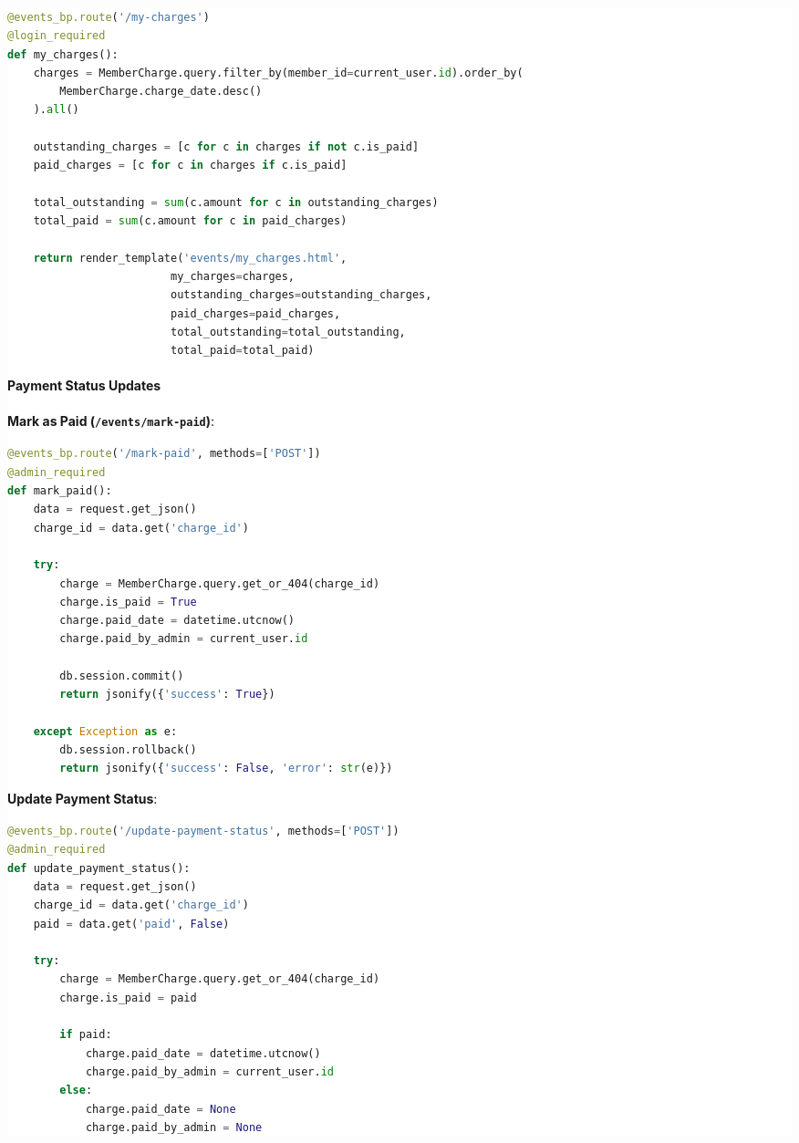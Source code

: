 ```python
@events_bp.route('/my-charges')
@login_required
def my_charges():
    charges = MemberCharge.query.filter_by(member_id=current_user.id).order_by(
        MemberCharge.charge_date.desc()
    ).all()
    
    outstanding_charges = [c for c in charges if not c.is_paid]
    paid_charges = [c for c in charges if c.is_paid]
    
    total_outstanding = sum(c.amount for c in outstanding_charges)
    total_paid = sum(c.amount for c in paid_charges)
    
    return render_template('events/my_charges.html',
                         my_charges=charges,
                         outstanding_charges=outstanding_charges,
                         paid_charges=paid_charges,
                         total_outstanding=total_outstanding,
                         total_paid=total_paid)
```

#### Payment Status Updates

**Mark as Paid (`/events/mark-paid`)**:
```python
@events_bp.route('/mark-paid', methods=['POST'])
@admin_required
def mark_paid():
    data = request.get_json()
    charge_id = data.get('charge_id')
    
    try:
        charge = MemberCharge.query.get_or_404(charge_id)
        charge.is_paid = True
        charge.paid_date = datetime.utcnow()
        charge.paid_by_admin = current_user.id
        
        db.session.commit()
        return jsonify({'success': True})
    
    except Exception as e:
        db.session.rollback()
        return jsonify({'success': False, 'error': str(e)})
```

**Update Payment Status**:
```python
@events_bp.route('/update-payment-status', methods=['POST'])
@admin_required
def update_payment_status():
    data = request.get_json()
    charge_id = data.get('charge_id')
    paid = data.get('paid', False)
    
    try:
        charge = MemberCharge.query.get_or_404(charge_id)
        charge.is_paid = paid
        
        if paid:
            charge.paid_date = datetime.utcnow()
            charge.paid_by_admin = current_user.id
        else:
            charge.paid_date = None
            charge.paid_by_admin = None
```